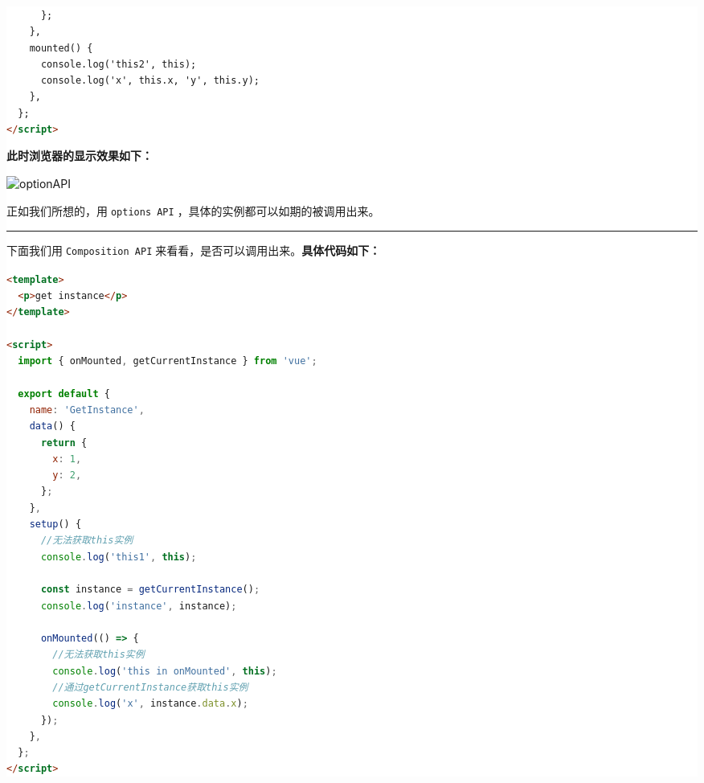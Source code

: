 ```html
      };
    },
    mounted() {
      console.log('this2', this);
      console.log('x', this.x, 'y', this.y);
    },
  };
</script>
```

**此时浏览器的显示效果如下：**

![optionAPI](https://img-blog.csdnimg.cn/20210614231757863.png?x-oss-process=image/watermark,type_ZmFuZ3poZW5naGVpdGk,shadow_10,text_aHR0cHM6Ly9ibG9nLmNzZG4ubmV0L3dlaXhpbl80NDgwMzc1Mw==,size_16,color_FFFFFF,t_70#pic_center)

正如我们所想的，用 `options API` ，具体的实例都可以如期的被调用出来。

---

下面我们用 `Composition API` 来看看，是否可以调用出来。**具体代码如下：**

```html
<template>
  <p>get instance</p>
</template>

<script>
  import { onMounted, getCurrentInstance } from 'vue';

  export default {
    name: 'GetInstance',
    data() {
      return {
        x: 1,
        y: 2,
      };
    },
    setup() {
      //无法获取this实例
      console.log('this1', this);

      const instance = getCurrentInstance();
      console.log('instance', instance);

      onMounted(() => {
        //无法获取this实例
        console.log('this in onMounted', this);
        //通过getCurrentInstance获取this实例
        console.log('x', instance.data.x);
      });
    },
  };
</script>
```

